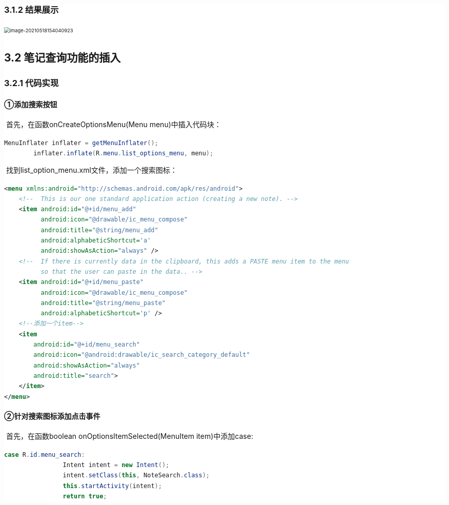 ### 	3.1.2 结果展示

<img src="[Notepad/时间戳功能_结果展示.png at master · doLei-2001/Notepad (github.com)](https://github.com/doLei-2001/Notepad/blob/master/Resources/时间戳功能_结果展示.png)" alt="image-20210518154040923" style="zoom:67%;" />

## 3.2 笔记查询功能的插入

### 	3.2.1 代码实现

#### 	①添加搜索按钮

​	首先，在函数onCreateOptionsMenu(Menu menu)中插入代码块：

```java
MenuInflater inflater = getMenuInflater();
        inflater.inflate(R.menu.list_options_menu, menu);
```

​	找到list_option_menu.xml文件，添加一个搜索图标：

```xml
<menu xmlns:android="http://schemas.android.com/apk/res/android">
    <!--  This is our one standard application action (creating a new note). -->
    <item android:id="@+id/menu_add"
          android:icon="@drawable/ic_menu_compose"
          android:title="@string/menu_add"
          android:alphabeticShortcut='a'
          android:showAsAction="always" />
    <!--  If there is currently data in the clipboard, this adds a PASTE menu item to the menu
          so that the user can paste in the data.. -->
    <item android:id="@+id/menu_paste"
          android:icon="@drawable/ic_menu_compose"
          android:title="@string/menu_paste"
          android:alphabeticShortcut='p' />
    <!--添加一个item-->
    <item
        android:id="@+id/menu_search"
        android:icon="@android:drawable/ic_search_category_default"
        android:showAsAction="always"
        android:title="search">
    </item>
</menu>
```

#### 	②针对搜索图标添加点击事件

​	首先，在函数boolean onOptionsItemSelected(MenuItem item)中添加case:

```java
case R.id.menu_search:
                Intent intent = new Intent();
                intent.setClass(this, NoteSearch.class);
                this.startActivity(intent);
                return true;
```
